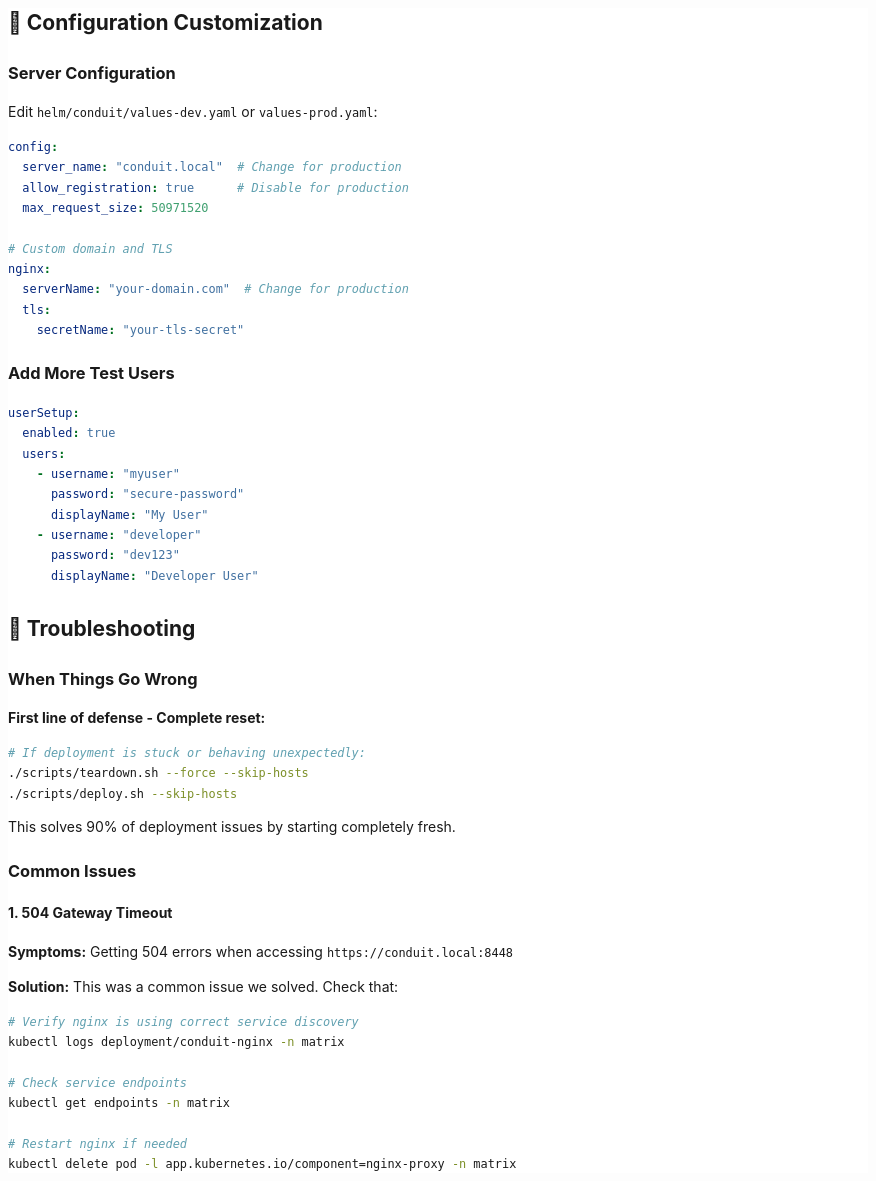 ## 🔧 Configuration Customization

### Server Configuration

Edit `helm/conduit/values-dev.yaml` or `values-prod.yaml`:

```yaml
config:
  server_name: "conduit.local"  # Change for production
  allow_registration: true      # Disable for production
  max_request_size: 50971520

# Custom domain and TLS
nginx:
  serverName: "your-domain.com"  # Change for production
  tls:
    secretName: "your-tls-secret"
```

### Add More Test Users

```yaml
userSetup:
  enabled: true
  users:
    - username: "myuser"
      password: "secure-password"
      displayName: "My User"
    - username: "developer"
      password: "dev123"
      displayName: "Developer User"
```

## 🐛 Troubleshooting

### When Things Go Wrong

**First line of defense - Complete reset:**
```bash
# If deployment is stuck or behaving unexpectedly:
./scripts/teardown.sh --force --skip-hosts
./scripts/deploy.sh --skip-hosts
```

This solves 90% of deployment issues by starting completely fresh.

### Common Issues

#### 1. 504 Gateway Timeout
**Symptoms:** Getting 504 errors when accessing `https://conduit.local:8448`

**Solution:** This was a common issue we solved. Check that:
```bash
# Verify nginx is using correct service discovery
kubectl logs deployment/conduit-nginx -n matrix

# Check service endpoints
kubectl get endpoints -n matrix

# Restart nginx if needed
kubectl delete pod -l app.kubernetes.io/component=nginx-proxy -n matrix
```
